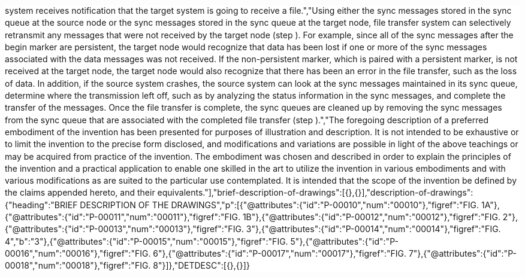 system receives notification that the target system is going to receive a file.","Using either the sync messages stored in the sync queue at the source node or the sync messages stored in the sync queue at the target node, file transfer system  can selectively retransmit any messages that were not received by the target node (step ). For example, since all of the sync messages after the begin marker are persistent, the target node would recognize that data has been lost if one or more of the sync messages associated with the data messages was not received. If the non-persistent marker, which is paired with a persistent marker, is not received at the target node, the target node would also recognize that there has been an error in the file transfer, such as the loss of data. In addition, if the source system crashes, the source system can look at the sync messages maintained in its sync queue, determine where the transmission left off, such as by analyzing the status information in the sync messages, and complete the transfer of the messages. Once the file transfer is complete, the sync queues are cleaned up by removing the sync messages from the sync queue that are associated with the completed file transfer (step ).","The foregoing description of a preferred embodiment of the invention has been presented for purposes of illustration and description. It is not intended to be exhaustive or to limit the invention to the precise form disclosed, and modifications and variations are possible in light of the above teachings or may be acquired from practice of the invention. The embodiment was chosen and described in order to explain the principles of the invention and a practical application to enable one skilled in the art to utilize the invention in various embodiments and with various modifications as are suited to the particular use contemplated. It is intended that the scope of the invention be defined by the claims appended hereto, and their equivalents."],"brief-description-of-drawings":[{},{}],"description-of-drawings":{"heading":"BRIEF DESCRIPTION OF THE DRAWINGS","p":[{"@attributes":{"id":"P-00010","num":"00010"},"figref":"FIG. 1A"},{"@attributes":{"id":"P-00011","num":"00011"},"figref":"FIG. 1B"},{"@attributes":{"id":"P-00012","num":"00012"},"figref":"FIG. 2"},{"@attributes":{"id":"P-00013","num":"00013"},"figref":"FIG. 3"},{"@attributes":{"id":"P-00014","num":"00014"},"figref":"FIG. 4","b":"3"},{"@attributes":{"id":"P-00015","num":"00015"},"figref":"FIG. 5"},{"@attributes":{"id":"P-00016","num":"00016"},"figref":"FIG. 6"},{"@attributes":{"id":"P-00017","num":"00017"},"figref":"FIG. 7"},{"@attributes":{"id":"P-00018","num":"00018"},"figref":"FIG. 8"}]},"DETDESC":[{},{}]}
